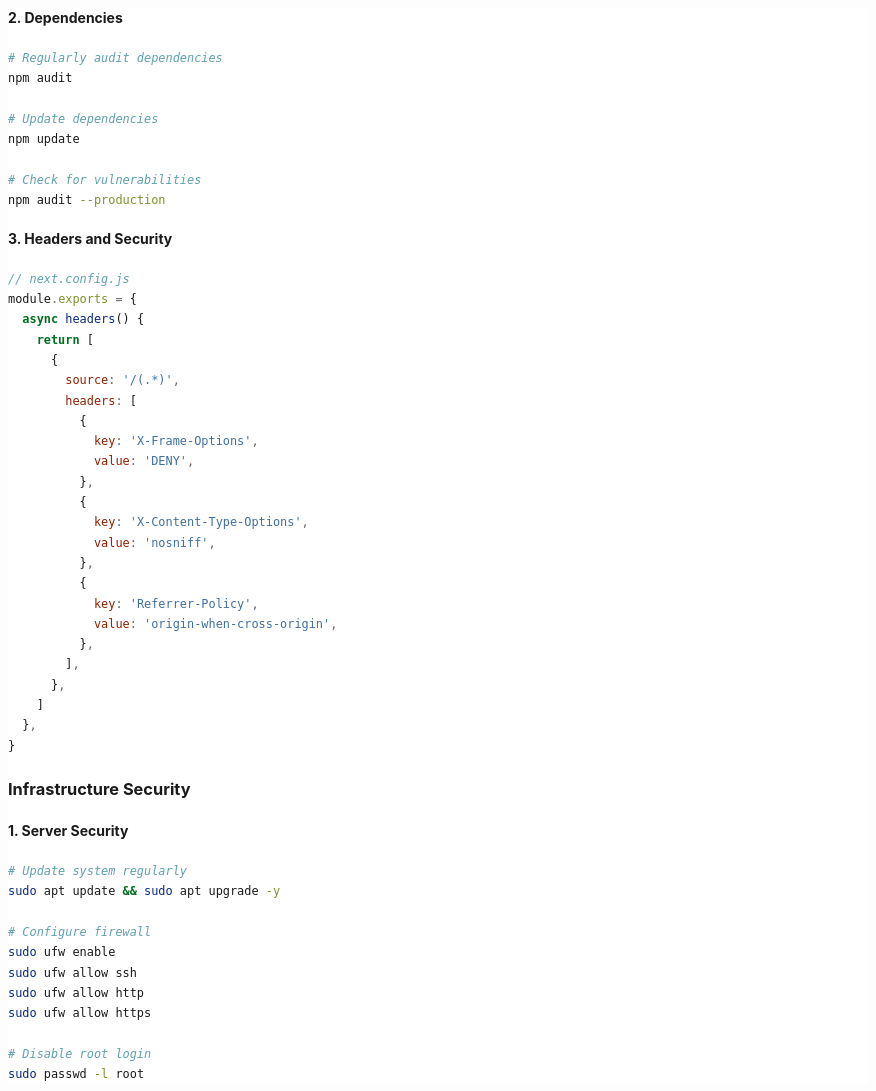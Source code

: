#### 2. Dependencies
```bash
# Regularly audit dependencies
npm audit

# Update dependencies
npm update

# Check for vulnerabilities
npm audit --production
```

#### 3. Headers and Security
```javascript
// next.config.js
module.exports = {
  async headers() {
    return [
      {
        source: '/(.*)',
        headers: [
          {
            key: 'X-Frame-Options',
            value: 'DENY',
          },
          {
            key: 'X-Content-Type-Options',
            value: 'nosniff',
          },
          {
            key: 'Referrer-Policy',
            value: 'origin-when-cross-origin',
          },
        ],
      },
    ]
  },
}
```

### Infrastructure Security

#### 1. Server Security
```bash
# Update system regularly
sudo apt update && sudo apt upgrade -y

# Configure firewall
sudo ufw enable
sudo ufw allow ssh
sudo ufw allow http
sudo ufw allow https

# Disable root login
sudo passwd -l root
```
